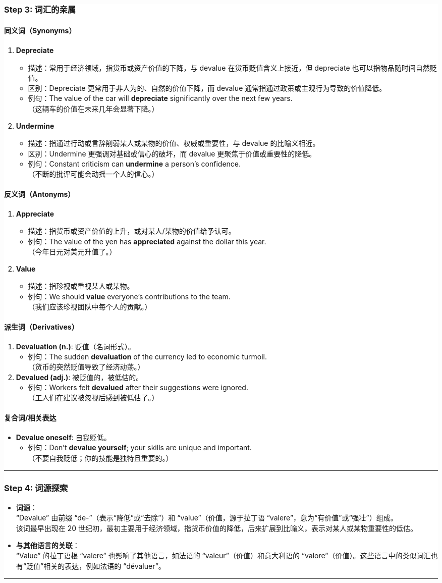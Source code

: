 
### **Step 3: 词汇的亲属**

#### **同义词（Synonyms）**
1. **Depreciate**  
   - 描述：常用于经济领域，指货币或资产价值的下降，与 devalue 在货币贬值含义上接近，但 depreciate 也可以指物品随时间自然贬值。  
   - 区别：Depreciate 更常用于非人为的、自然的价值下降，而 devalue 通常指通过政策或主观行为导致的价值降低。  
   - 例句：The value of the car will **depreciate** significantly over the next few years.  
     （这辆车的价值在未来几年会显著下降。）

2. **Undermine**  
   - 描述：指通过行动或言辞削弱某人或某物的价值、权威或重要性，与 devalue 的比喻义相近。  
   - 区别：Undermine 更强调对基础或信心的破坏，而 devalue 更聚焦于价值或重要性的降低。  
   - 例句：Constant criticism can **undermine** a person’s confidence.  
     （不断的批评可能会动摇一个人的信心。）

#### **反义词（Antonyms）**
1. **Appreciate**  
   - 描述：指货币或资产价值的上升，或对某人/某物的价值给予认可。  
   - 例句：The value of the yen has **appreciated** against the dollar this year.  
     （今年日元对美元升值了。）

2. **Value**  
   - 描述：指珍视或重视某人或某物。  
   - 例句：We should **value** everyone’s contributions to the team.  
     （我们应该珍视团队中每个人的贡献。）

#### **派生词（Derivatives）**
1. **Devaluation (n.)**: 贬值（名词形式）。  
   - 例句：The sudden **devaluation** of the currency led to economic turmoil.  
     （货币的突然贬值导致了经济动荡。）
2. **Devalued (adj.)**: 被贬值的，被低估的。  
   - 例句：Workers felt **devalued** after their suggestions were ignored.  
     （工人们在建议被忽视后感到被低估了。）

#### **复合词/相关表达**
- **Devalue oneself**: 自我贬低。  
  - 例句：Don’t **devalue yourself**; your skills are unique and important.  
    （不要自我贬低；你的技能是独特且重要的。）

---

### **Step 4: 词源探索**

- **词源**：  
  “Devalue” 由前缀 “de-”（表示“降低”或“去除”）和 “value”（价值，源于拉丁语 “valere”，意为“有价值”或“强壮”）组成。  
  该词最早出现在 20 世纪初，最初主要用于经济领域，指货币价值的降低，后来扩展到比喻义，表示对某人或某物重要性的低估。

- **与其他语言的关联**：  
  “Value” 的拉丁语根 “valere” 也影响了其他语言，如法语的 “valeur”（价值）和意大利语的 “valore”（价值）。这些语言中的类似词汇也有“贬值”相关的表达，例如法语的 “dévaluer”。

---
